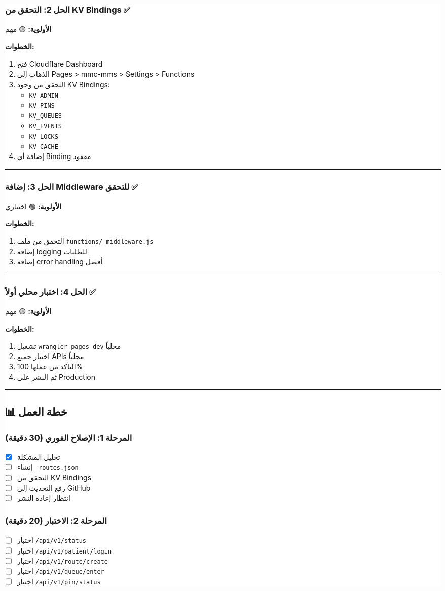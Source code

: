 
### الحل 2: التحقق من KV Bindings ✅

**الأولوية:** 🟡 مهم

**الخطوات:**
1. فتح Cloudflare Dashboard
2. الذهاب إلى Pages > mmc-mms > Settings > Functions
3. التحقق من وجود KV Bindings:
   - `KV_ADMIN`
   - `KV_PINS`
   - `KV_QUEUES`
   - `KV_EVENTS`
   - `KV_LOCKS`
   - `KV_CACHE`
4. إضافة أي Binding مفقود

---

### الحل 3: إضافة Middleware للتحقق ✅

**الأولوية:** 🟢 اختياري

**الخطوات:**
1. التحقق من ملف `functions/_middleware.js`
2. إضافة logging للطلبات
3. إضافة error handling أفضل

---

### الحل 4: اختبار محلي أولاً ✅

**الأولوية:** 🟡 مهم

**الخطوات:**
1. تشغيل `wrangler pages dev` محلياً
2. اختبار جميع APIs محلياً
3. التأكد من عملها 100%
4. ثم النشر على Production

---

## 📊 خطة العمل

### المرحلة 1: الإصلاح الفوري (30 دقيقة)
- [x] تحليل المشكلة
- [ ] إنشاء `_routes.json`
- [ ] التحقق من KV Bindings
- [ ] رفع التحديث إلى GitHub
- [ ] انتظار إعادة النشر

### المرحلة 2: الاختبار (20 دقيقة)
- [ ] اختبار `/api/v1/status`
- [ ] اختبار `/api/v1/patient/login`
- [ ] اختبار `/api/v1/route/create`
- [ ] اختبار `/api/v1/queue/enter`
- [ ] اختبار `/api/v1/pin/status`
